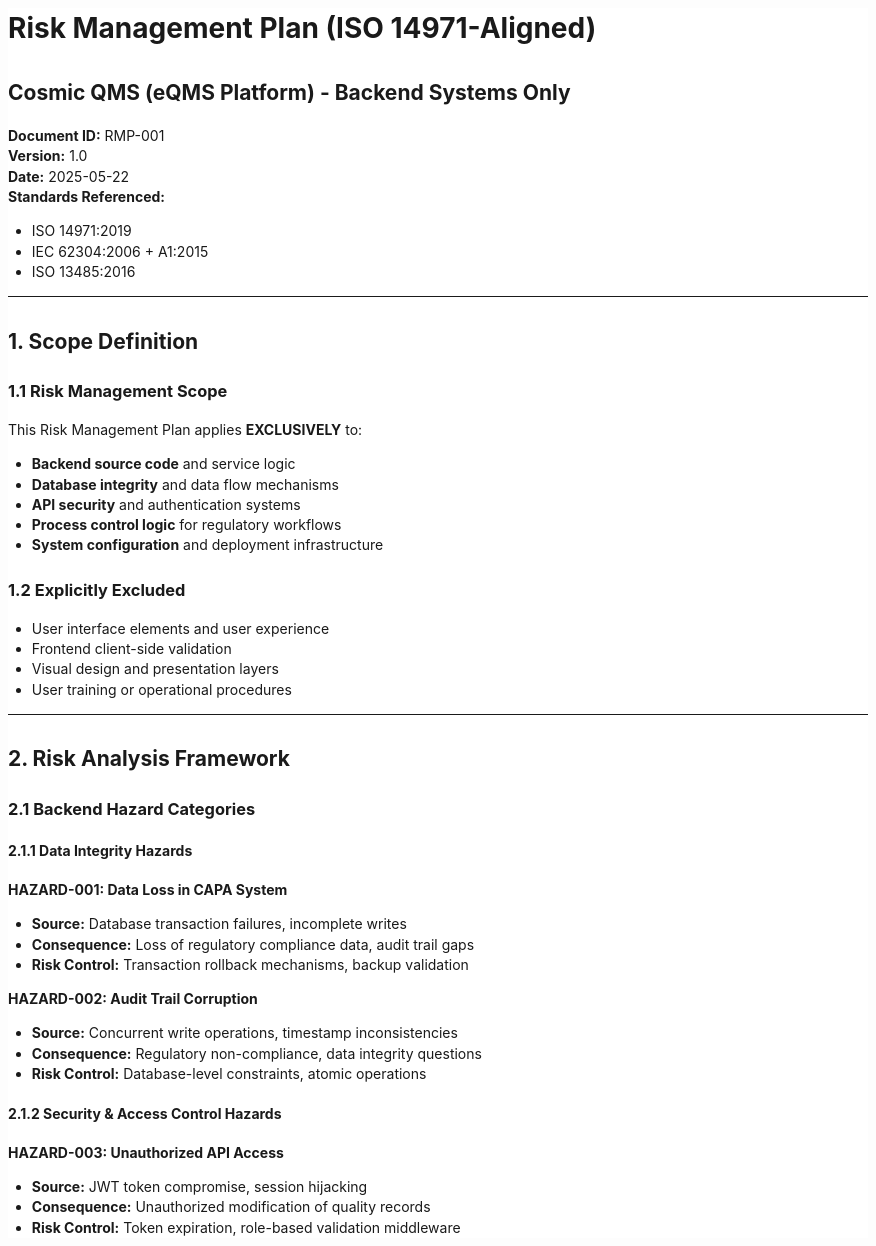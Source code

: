 # Risk Management Plan (ISO 14971-Aligned)
## Cosmic QMS (eQMS Platform) - Backend Systems Only

**Document ID:** RMP-001  
**Version:** 1.0  
**Date:** 2025-05-22  
**Standards Referenced:**
- ISO 14971:2019
- IEC 62304:2006 + A1:2015
- ISO 13485:2016

---

## 1. Scope Definition

### 1.1 Risk Management Scope
This Risk Management Plan applies **EXCLUSIVELY** to:
- **Backend source code** and service logic
- **Database integrity** and data flow mechanisms
- **API security** and authentication systems
- **Process control logic** for regulatory workflows
- **System configuration** and deployment infrastructure

### 1.2 Explicitly Excluded
- User interface elements and user experience
- Frontend client-side validation
- Visual design and presentation layers
- User training or operational procedures

---

## 2. Risk Analysis Framework

### 2.1 Backend Hazard Categories

#### 2.1.1 Data Integrity Hazards
**HAZARD-001: Data Loss in CAPA System**
- **Source:** Database transaction failures, incomplete writes
- **Consequence:** Loss of regulatory compliance data, audit trail gaps
- **Risk Control:** Transaction rollback mechanisms, backup validation

**HAZARD-002: Audit Trail Corruption**
- **Source:** Concurrent write operations, timestamp inconsistencies
- **Consequence:** Regulatory non-compliance, data integrity questions
- **Risk Control:** Database-level constraints, atomic operations

#### 2.1.2 Security & Access Control Hazards
**HAZARD-003: Unauthorized API Access**
- **Source:** JWT token compromise, session hijacking
- **Consequence:** Unauthorized modification of quality records
- **Risk Control:** Token expiration, role-based validation middleware
